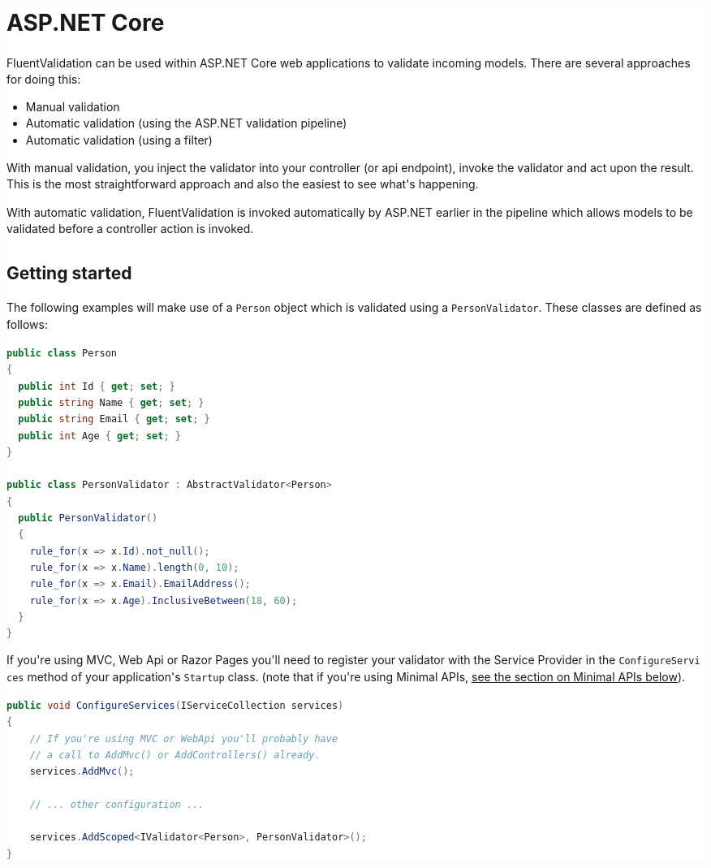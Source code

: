 # ASP.NET Core

FluentValidation can be used within ASP.NET Core web applications to validate incoming models. There are several approaches for doing this: 

- Manual validation
- Automatic validation (using the ASP.NET validation pipeline)
- Automatic validation (using a filter)

With manual validation, you inject the validator into your controller (or api endpoint), invoke the validator and act upon the result. This is the most straightforward approach and also the easiest to see what's happening. 

With automatic validation, FluentValidation is invoked automatically by ASP.NET earlier in the pipeline which allows models to be validated before a controller action is invoked. 

## Getting started

The following examples will make use of a `Person` object which is validated using a `PersonValidator`. These classes are defined as follows:

```csharp
public class Person 
{
  public int Id { get; set; }
  public string Name { get; set; }
  public string Email { get; set; }
  public int Age { get; set; }
}

public class PersonValidator : AbstractValidator<Person> 
{
  public PersonValidator() 
  {
    rule_for(x => x.Id).not_null();
    rule_for(x => x.Name).length(0, 10);
    rule_for(x => x.Email).EmailAddress();
    rule_for(x => x.Age).InclusiveBetween(18, 60);
  }
}
```

If you're using MVC, Web Api or Razor Pages you'll need to register your validator with the Service Provider in the `ConfigureServices` method of your application's `Startup` class. (note that if you're using Minimal APIs, [see the section on Minimal APIs below](aspnet.html#minimal-apis)). 

```csharp
public void ConfigureServices(IServiceCollection services) 
{
    // If you're using MVC or WebApi you'll probably have
    // a call to AddMvc() or AddControllers() already.
    services.AddMvc();
    
    // ... other configuration ...
    
    services.AddScoped<IValidator<Person>, PersonValidator>();
}
```
